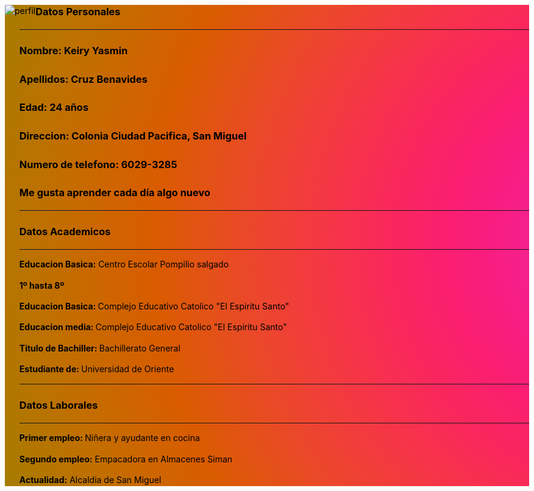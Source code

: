 <!DOCTYPE html>
<html lang="es">
<head>
    <meta charset="UTF-8">
    <meta http-equiv="X-UA-Compatible" content="IE=edge">
    <meta name="viewport" content="width=device-width, initial-scale=1.0">
    <title>Perfil</title>
</head>
<body>
    <div class="container-lg principal">
        <div class="row min-vh-100 align-items- align-content">
            <div class="col-lg-4" data-aos="fade-right"></div>
                <div class="home-img ">
                    <img style="float:left;" src="img/img1.jpg" alt="perfil">
                </div>
            </div>
            <style>
                body{
                    color: rgb(0, 0, 0);
    background-image: radial-gradient(circle at 120.71% 50%, #e337b5 0, #ed2ca4 7.14%, #f42292 14.29%, #f81d81 21.43%, #fa1f6f 28.57%, #f9265e 35.71%, #f7314d 42.86%, #f23c3c 50%, #eb472b 57.14%, #e35216 64.29%, #d95c00 71.43%, #ce6500 78.57%, #c26e00 85.71%, #b57500 92.86%, #a67c00 100%);
            }
            </style>
            <div class="col-lg-8 pt-4 pt-lg-0 content" data-aos="fade-left"></div>
    <div class="row">
        <div class="container-lg principal">
            <ul>        
                <div class="col-12 col-sm-6 col-md-6 col-lg-6 col-xl-6" style="text-align: left;">
<h3><justified>Datos Personales</justified></h3>
<hr>
    <h3><justified> Nombre: Keiry Yasmin</justified></h3>
    <h3><justified> Apellidos: Cruz Benavides</justified></h3>
    <h3><justified> Edad: 24 años </justified></h3>
    <h3><justified> Direccion: Colonia Ciudad Pacifica, San Miguel</justified></h3>
    <h3><justified> Numero de telefono: 6029-3285 </justified></h3>
    <h3><justified>Me gusta aprender cada día algo nuevo</justified></h3>
    <hr>
    <div class="container-lg principal">
        <div class="row">
    <div class="col-12 col-sm-6 col-md-6 col-lg-6 col-xl-6" style="text-align: left;">
        <H3>Datos Academicos</H3>
        <hr>
    <p> <strong>Educacion Basica:</strong> Centro Escolar Pompilio salgado</p> 
                  <p><strong> 1º hasta 8º </strong></p>
                  <p><strong>Educacion Basica: </strong> Complejo Educativo Catolico "El Espiritu Santo"</p>
                  <p><strong>Educacion media: </strong> Complejo Educativo Catolico "El Espiritu Santo"</p> 
                  <p><strong>Titulo de Bachiller: </strong> Bachillerato General</p> 
                  <p><strong>Estudiante de: </strong> Universidad de Oriente</p>  
                  <hr>
                  <div class="container-lg principal">
                    <div class="row min-vh-100 align-items- align-content">
                        <div class="col-lg-4" data-aos="fade-justify"></div>
                            </div>
                        </div>
                  <div class="col-12 col-sm-6 col-md-6 col-lg-6 col-xl-6" style="text-align: justify;">
                    <H3>Datos Laborales</H3>
                    <hr>
                      <p> <strong>Primer empleo: </strong>Niñera y ayudante en cocina</p>
                      <p><strong>Segundo empleo:</strong> Empacadora en Almacenes Siman</p> 
                      <p><strong>Actualidad:</strong> Alcaldia de San Miguel</p>
                </div> 
                </div>